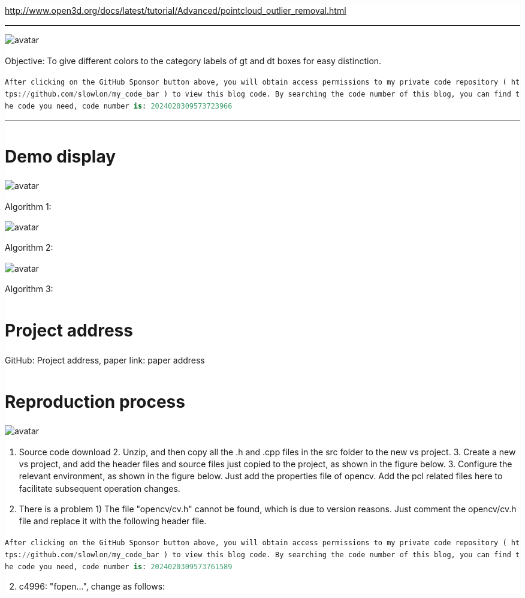  http://www.open3d.org/docs/latest/tutorial/Advanced/pointcloud_outlier_removal.html 



--------------------------------------------------------------------------------

![avatar]( 88947bde55b545f7ab3d45de175b3721.png) 

  Objective: To give different colors to the category labels of gt and dt boxes for easy distinction. 

  ```python  
After clicking on the GitHub Sponsor button above, you will obtain access permissions to my private code repository ( https://github.com/slowlon/my_code_bar ) to view this blog code. By searching the code number of this blog, you can find the code you need, code number is: 2024020309573723966
  ```  


--------------------------------------------------------------------------------

#  Demo display 

 ![avatar]( 79ca68d49453423baad7d9d86a073052.gif) 

  Algorithm 1:  

 ![avatar]( d07133d5f45d4373a374f102a395e152.gif) 

 Algorithm 2:  

 ![avatar]( 31ac99dae8d745e1b49c16b99ac4ab1a.gif) 

 Algorithm 3:  

#  Project address 

 GitHub: Project address, paper link: paper address 

#  Reproduction process 

 ![avatar]( 8c568449a9df425f92dd7810f45e3cf9.png) 

 1. Source code download 2. Unzip, and then copy all the .h and .cpp files in the src folder to the new vs project. 3. Create a new vs project, and add the header files and source files just copied to the project, as shown in the figure below. 3. Configure the relevant environment, as shown in the figure below. Just add the properties file of opencv. Add the pcl related files here to facilitate subsequent operation changes.   

 4. There is a problem 1) The file "opencv/cv.h" cannot be found, which is due to version reasons. Just comment the opencv/cv.h file and replace it with the following header file. 

  ```python  
After clicking on the GitHub Sponsor button above, you will obtain access permissions to my private code repository ( https://github.com/slowlon/my_code_bar ) to view this blog code. By searching the code number of this blog, you can find the code you need, code number is: 2024020309573761589
  ```  
 2) c4996: "fopen...", change as follows: 
